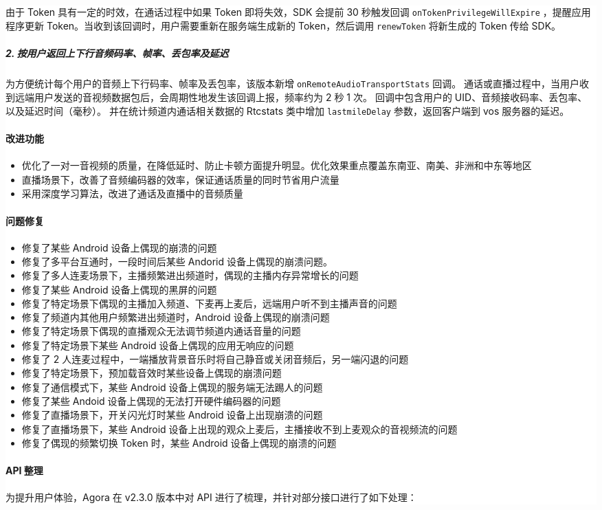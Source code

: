 由于 Token 具有一定的时效，在通话过程中如果 Token 即将失效，SDK 会提前 30 秒触发回调 `onTokenPrivilegeWillExpire` ，提醒应用程序更新 Token。当收到该回调时，用户需要重新在服务端生成新的 Token，然后调用 `renewToken` 将新生成的 Token 传给 SDK。

##### 2. 按用户返回上下行音频码率、帧率、丢包率及延迟

为方便统计每个用户的音频上下行码率、帧率及丢包率，该版本新增 `onRemoteAudioTransportStats` 回调。 通话或直播过程中，当用户收到远端用户发送的音视频数据包后，会周期性地发生该回调上报，频率约为 2 秒 1 次。 回调中包含用户的 UID、音频接收码率、丢包率、以及延迟时间（毫秒）。 并在统计频道内通话相关数据的 Rtcstats 类中增加 `lastmileDelay` 参数，返回客户端到 vos 服务器的延迟。

#### 改进功能

- 优化了一对一音视频的质量，在降低延时、防止卡顿方面提升明显。优化效果重点覆盖东南亚、南美、非洲和中东等地区
- 直播场景下，改善了音频编码器的效率，保证通话质量的同时节省用户流量
- 采用深度学习算法，改进了通话及直播中的音频质量

#### 问题修复

- 修复了某些 Android 设备上偶现的崩溃的问题
- 修复了多平台互通时，一段时间后某些 Andorid 设备上偶现的崩溃问题。
- 修复了多人连麦场景下，主播频繁进出频道时，偶现的主播内存异常增长的问题
- 修复了某些 Android 设备上偶现的黑屏的问题
- 修复了特定场景下偶现的主播加入频道、下麦再上麦后，远端用户听不到主播声音的问题
- 修复了频道内其他用户频繁进出频道时，Android 设备上偶现的崩溃问题
- 修复了特定场景下偶现的直播观众无法调节频道内通话音量的问题
- 修复了特定场景下某些 Android 设备上偶现的应用无响应的问题
- 修复了 2 人连麦过程中，一端播放背景音乐时将自己静音或关闭音频后，另一端闪退的问题
- 修复了特定场景下，预加载音效时某些设备上偶现的崩溃问题
- 修复了通信模式下，某些 Android 设备上偶现的服务端无法踢人的问题
- 修复了某些 Andoid 设备上偶现的无法打开硬件编码器的问题
- 修复了直播场景下，开关闪光灯时某些 Android 设备上出现崩溃的问题
- 修复了直播场景下，某些 Android 设备上出现的观众上麦后，主播接收不到上麦观众的音视频流的问题
- 修复了偶现的频繁切换 Token 时，某些 Android 设备上偶现的崩溃的问题

#### API 整理

为提升用户体验，Agora 在 v2.3.0 版本中对 API 进行了梳理，并针对部分接口进行了如下处理：

